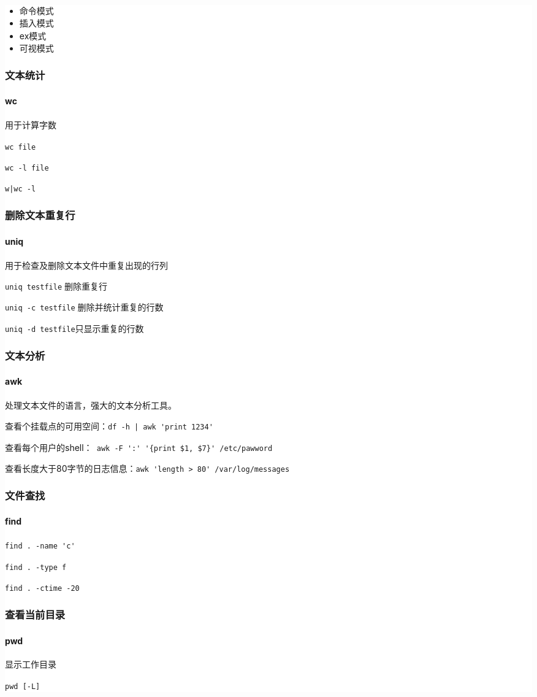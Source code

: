 - 命令模式
- 插入模式
- ex模式
- 可视模式

### 文本统计

#### wc

用于计算字数

`wc file`

`wc -l file`

`w|wc -l`

### 删除文本重复行

#### uniq

用于检查及删除文本文件中重复出现的行列

`uniq testfile` 删除重复行

`uniq -c testfile` 删除并统计重复的行数

`uniq -d testfile`只显示重复的行数

### 文本分析

#### awk

处理文本文件的语言，强大的文本分析工具。

查看个挂载点的可用空间：`df -h | awk 'print 1234'`

查看每个用户的shell：` awk -F ':' '{print $1, $7}' /etc/pawword`

查看长度大于80字节的日志信息：`awk 'length > 80' /var/log/messages`

### 文件查找

#### find

`find . -name 'c'`

`find . -type f`

`find . -ctime -20`

### 查看当前目录

#### pwd

显示工作目录

`pwd [-L]`
